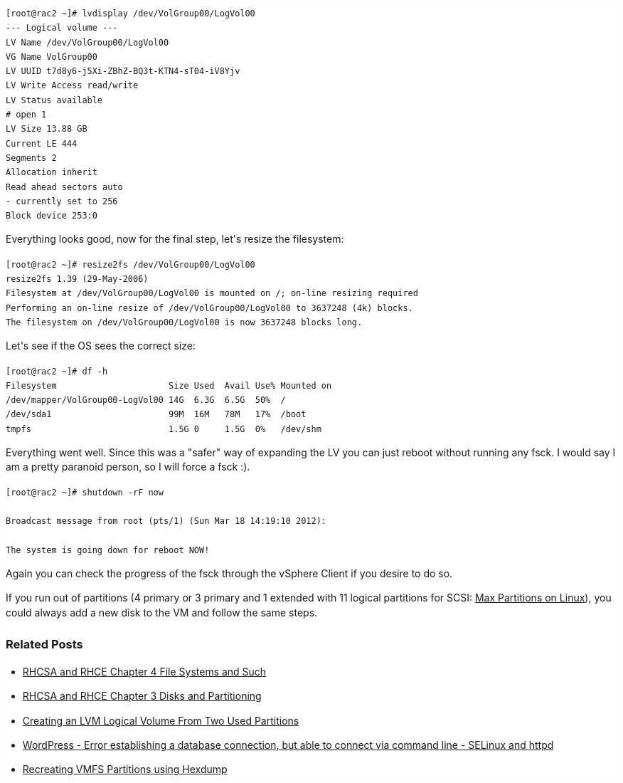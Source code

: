 	[root@rac2 ~]# lvdisplay /dev/VolGroup00/LogVol00
	--- Logical volume ---
	LV Name /dev/VolGroup00/LogVol00
	VG Name VolGroup00
	LV UUID t7d8y6-j5Xi-ZBhZ-BQ3t-KTN4-sT04-iV8Yjv
	LV Write Access read/write
	LV Status available
	# open 1
	LV Size 13.88 GB
	Current LE 444
	Segments 2
	Allocation inherit
	Read ahead sectors auto
	- currently set to 256
	Block device 253:0

Everything looks good, now for the final step, let's resize the filesystem:

	[root@rac2 ~]# resize2fs /dev/VolGroup00/LogVol00
	resize2fs 1.39 (29-May-2006)
	Filesystem at /dev/VolGroup00/LogVol00 is mounted on /; on-line resizing required
	Performing an on-line resize of /dev/VolGroup00/LogVol00 to 3637248 (4k) blocks.
	The filesystem on /dev/VolGroup00/LogVol00 is now 3637248 blocks long.

Let's see if the OS sees the correct size:

	[root@rac2 ~]# df -h
	Filesystem                      Size Used  Avail Use% Mounted on
	/dev/mapper/VolGroup00-LogVol00 14G  6.3G  6.5G  50%  /
	/dev/sda1                       99M  16M   78M   17%  /boot
	tmpfs                           1.5G 0     1.5G  0%   /dev/shm

Everything went well. Since this was a "safer" way of expanding the LV you can just reboot without running any fsck. I would say I am a pretty paranoid person, so I will force a fsck :).

	[root@rac2 ~]# shutdown -rF now
	
	Broadcast message from root (pts/1) (Sun Mar 18 14:19:10 2012):
	
	The system is going down for reboot NOW!

Again you can check the progress of the fsck through the vSphere Client if you desire to do so.

If you run out of partitions (4 primary or 3 primary and 1 extended with 11 logical partitions for SCSI: [Max Partitions on Linux](https://www.tldp.org/HOWTO/Partition/fdisk_partitioning.html)), you could always add a new disk to the VM and follow the same steps.

### Related Posts

- [RHCSA and RHCE Chapter 4 File Systems and Such](/2013/01/rhcsa-and-rhce-chapter-4-file-systems-and-such/)
- [RHCSA and RHCE Chapter 3 Disks and Partitioning](/2013/01/rhcsa-and-rhce-chapter-3-disks-and-partitioning/)
- [Creating an LVM Logical Volume From Two Used Partitions](/2012/10/creating-an-lvm-volume-from-two-used-partitions/)
- [WordPress - Error establishing a database connection, but able to connect via command line - SELinux and httpd](http://virtuallyhyper.com/2012/09/selinux-and-httpd/)

- [Recreating VMFS Partitions using Hexdump](http://virtuallyhyper.com/2012/09/recreating-vmfs-partitions-using-hexdump/)


